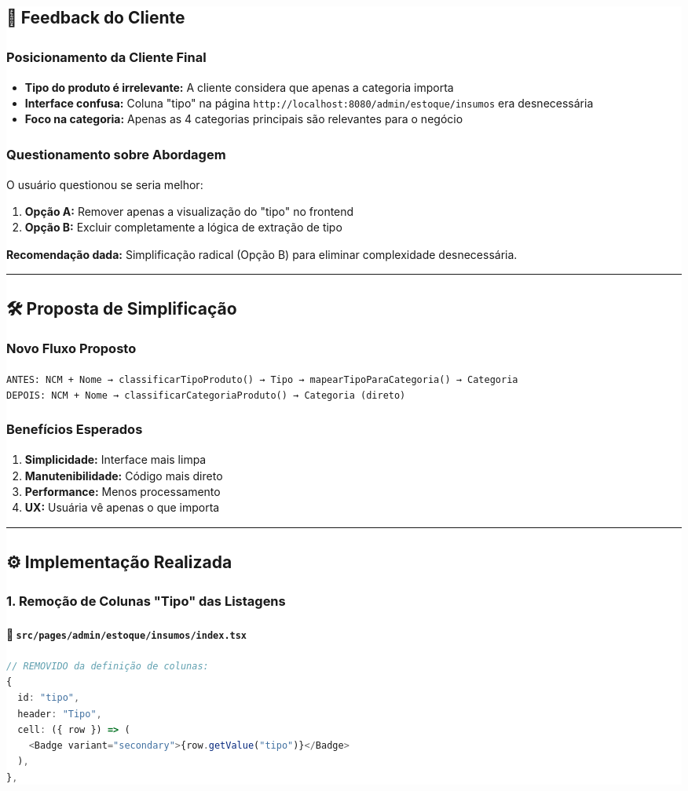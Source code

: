 
## 💬 Feedback do Cliente

### Posicionamento da Cliente Final

- **Tipo do produto é irrelevante:** A cliente considera que apenas a categoria
  importa
- **Interface confusa:** Coluna "tipo" na página
  `http://localhost:8080/admin/estoque/insumos` era desnecessária
- **Foco na categoria:** Apenas as 4 categorias principais são relevantes para o
  negócio

### Questionamento sobre Abordagem

O usuário questionou se seria melhor:

1. **Opção A:** Remover apenas a visualização do "tipo" no frontend
2. **Opção B:** Excluir completamente a lógica de extração de tipo

**Recomendação dada:** Simplificação radical (Opção B) para eliminar
complexidade desnecessária.

---

## 🛠️ Proposta de Simplificação

### Novo Fluxo Proposto

```
ANTES: NCM + Nome → classificarTipoProduto() → Tipo → mapearTipoParaCategoria() → Categoria
DEPOIS: NCM + Nome → classificarCategoriaProduto() → Categoria (direto)
```

### Benefícios Esperados

1. **Simplicidade:** Interface mais limpa
2. **Manutenibilidade:** Código mais direto
3. **Performance:** Menos processamento
4. **UX:** Usuária vê apenas o que importa

---

## ⚙️ Implementação Realizada

### 1. Remoção de Colunas "Tipo" das Listagens

#### 📁 `src/pages/admin/estoque/insumos/index.tsx`

```typescript
// REMOVIDO da definição de colunas:
{
  id: "tipo",
  header: "Tipo",
  cell: ({ row }) => (
    <Badge variant="secondary">{row.getValue("tipo")}</Badge>
  ),
},
```
